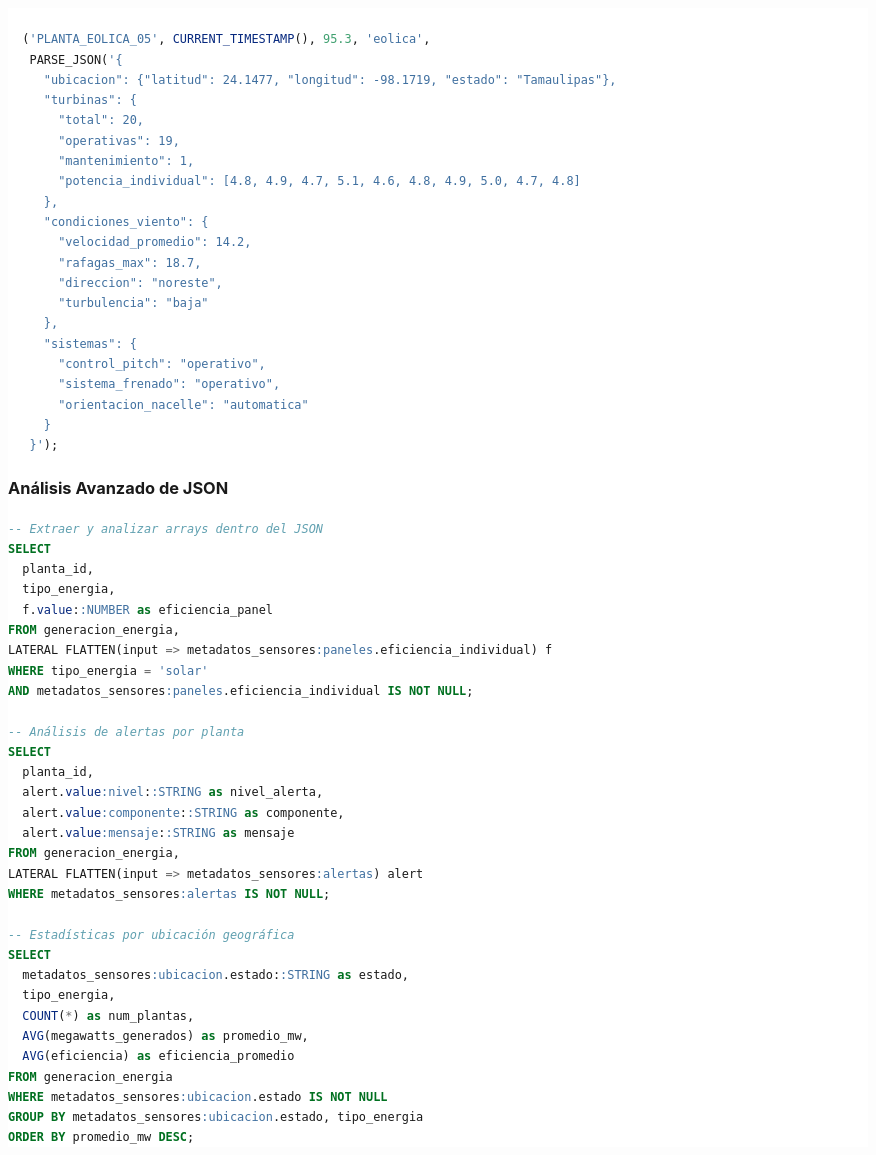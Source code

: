```sql
   
  ('PLANTA_EOLICA_05', CURRENT_TIMESTAMP(), 95.3, 'eolica',
   PARSE_JSON('{
     "ubicacion": {"latitud": 24.1477, "longitud": -98.1719, "estado": "Tamaulipas"},
     "turbinas": {
       "total": 20,
       "operativas": 19,
       "mantenimiento": 1,
       "potencia_individual": [4.8, 4.9, 4.7, 5.1, 4.6, 4.8, 4.9, 5.0, 4.7, 4.8]
     },
     "condiciones_viento": {
       "velocidad_promedio": 14.2,
       "rafagas_max": 18.7,
       "direccion": "noreste",
       "turbulencia": "baja"
     },
     "sistemas": {
       "control_pitch": "operativo",
       "sistema_frenado": "operativo",
       "orientacion_nacelle": "automatica"
     }
   }');
```

### Análisis Avanzado de JSON

```sql
-- Extraer y analizar arrays dentro del JSON
SELECT 
  planta_id,
  tipo_energia,
  f.value::NUMBER as eficiencia_panel
FROM generacion_energia,
LATERAL FLATTEN(input => metadatos_sensores:paneles.eficiencia_individual) f
WHERE tipo_energia = 'solar'
AND metadatos_sensores:paneles.eficiencia_individual IS NOT NULL;

-- Análisis de alertas por planta
SELECT 
  planta_id,
  alert.value:nivel::STRING as nivel_alerta,
  alert.value:componente::STRING as componente,
  alert.value:mensaje::STRING as mensaje
FROM generacion_energia,
LATERAL FLATTEN(input => metadatos_sensores:alertas) alert
WHERE metadatos_sensores:alertas IS NOT NULL;

-- Estadísticas por ubicación geográfica
SELECT 
  metadatos_sensores:ubicacion.estado::STRING as estado,
  tipo_energia,
  COUNT(*) as num_plantas,
  AVG(megawatts_generados) as promedio_mw,
  AVG(eficiencia) as eficiencia_promedio
FROM generacion_energia
WHERE metadatos_sensores:ubicacion.estado IS NOT NULL
GROUP BY metadatos_sensores:ubicacion.estado, tipo_energia
ORDER BY promedio_mw DESC;
```
